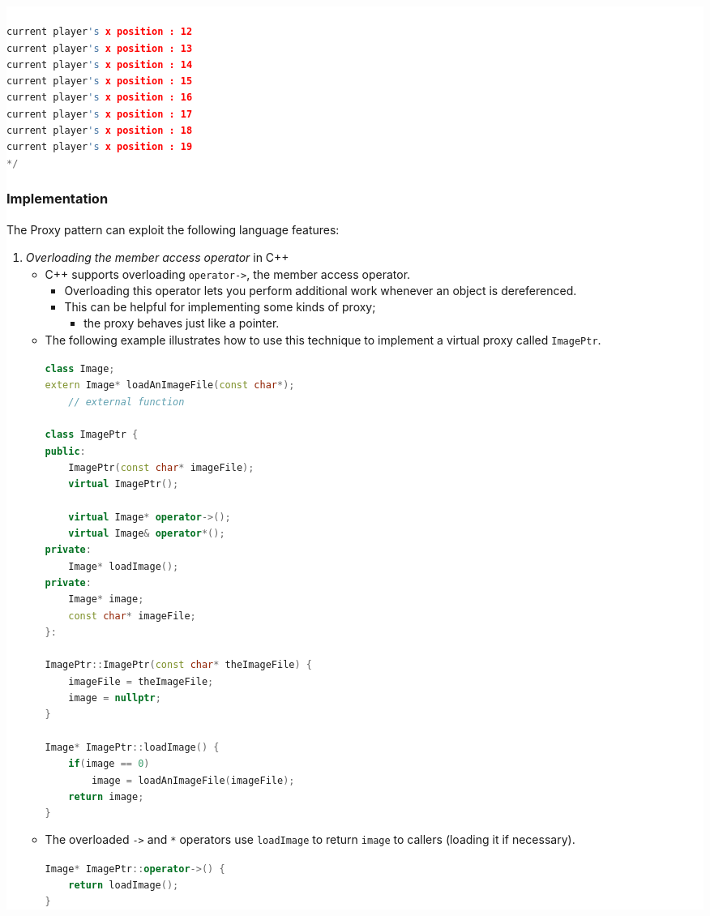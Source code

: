 ```c++

current player's x position : 12
current player's x position : 13
current player's x position : 14
current player's x position : 15
current player's x position : 16
current player's x position : 17
current player's x position : 18
current player's x position : 19
*/
```

### Implementation
The Proxy pattern can exploit the following language features:
1. *Overloading the member access operator* in C++
    * C++ supports overloading `operator->`, the member access operator.
        + Overloading this operator lets you perform additional work whenever an object is dereferenced.
        + This can be helpful for implementing some kinds of proxy;
            - the proxy behaves just like a pointer.
    * The following example illustrates how to use this technique to implement a virtual proxy called `ImagePtr`.
        ```c++
        class Image;
        extern Image* loadAnImageFile(const char*);
            // external function

        class ImagePtr {
        public:
            ImagePtr(const char* imageFile);
            virtual ImagePtr();
            
            virtual Image* operator->();
            virtual Image& operator*();
        private:
            Image* loadImage();
        private:
            Image* image;
            const char* imageFile;
        }:

        ImagePtr::ImagePtr(const char* theImageFile) {
            imageFile = theImageFile;
            image = nullptr;
        }

        Image* ImagePtr::loadImage() {
            if(image == 0)
                image = loadAnImageFile(imageFile);
            return image;
        }
        ```
    * The overloaded `->` and `*` operators use `loadImage` to return `image` to callers (loading it if necessary).
        ```c++
        Image* ImagePtr::operator->() {
            return loadImage();
        } 
